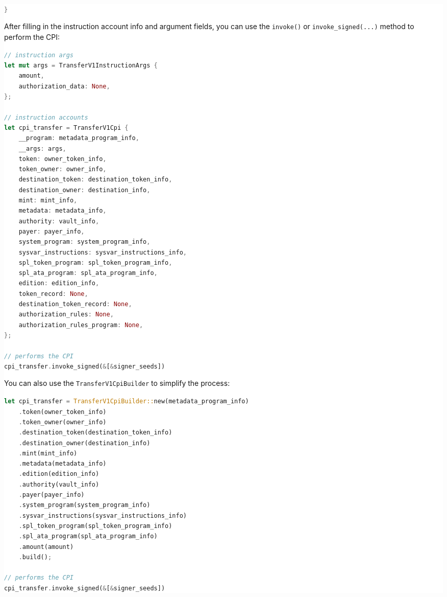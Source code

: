 ```rust
}
```

After filling in the instruction account info and argument fields, you can use the `invoke()` or `invoke_signed(...)` method to perform the CPI:
```rust
// instruction args
let mut args = TransferV1InstructionArgs {
    amount,
    authorization_data: None,
};

// instruction accounts
let cpi_transfer = TransferV1Cpi {
    __program: metadata_program_info,
    __args: args,
    token: owner_token_info,
    token_owner: owner_info,
    destination_token: destination_token_info,
    destination_owner: destination_info,
    mint: mint_info,
    metadata: metadata_info,
    authority: vault_info,
    payer: payer_info,
    system_program: system_program_info,
    sysvar_instructions: sysvar_instructions_info,
    spl_token_program: spl_token_program_info,
    spl_ata_program: spl_ata_program_info,
    edition: edition_info,
    token_record: None,
    destination_token_record: None,
    authorization_rules: None,
    authorization_rules_program: None,
};

// performs the CPI
cpi_transfer.invoke_signed(&[&signer_seeds])
```

You can also use the `TransferV1CpiBuilder` to simplify the process:
```rust
let cpi_transfer = TransferV1CpiBuilder::new(metadata_program_info)
    .token(owner_token_info)
    .token_owner(owner_info)
    .destination_token(destination_token_info)
    .destination_owner(destination_info)
    .mint(mint_info)
    .metadata(metadata_info)
    .edition(edition_info)
    .authority(vault_info)
    .payer(payer_info)
    .system_program(system_program_info)
    .sysvar_instructions(sysvar_instructions_info)
    .spl_token_program(spl_token_program_info)
    .spl_ata_program(spl_ata_program_info)
    .amount(amount)
    .build();

// performs the CPI
cpi_transfer.invoke_signed(&[&signer_seeds])
```
